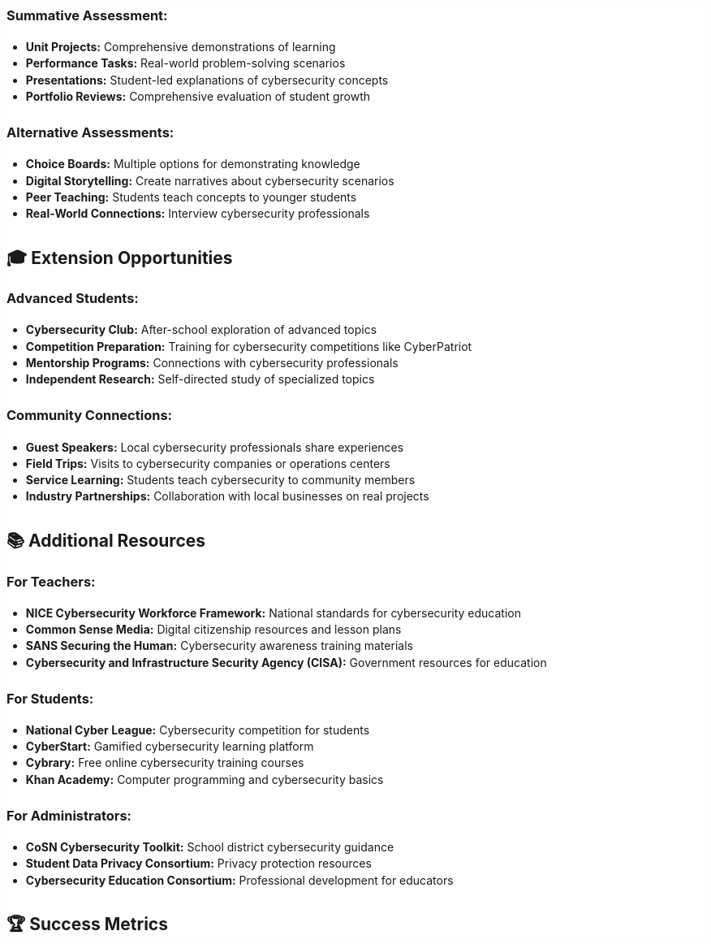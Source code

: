 ### **Summative Assessment:**
- **Unit Projects:** Comprehensive demonstrations of learning
- **Performance Tasks:** Real-world problem-solving scenarios
- **Presentations:** Student-led explanations of cybersecurity concepts
- **Portfolio Reviews:** Comprehensive evaluation of student growth

### **Alternative Assessments:**
- **Choice Boards:** Multiple options for demonstrating knowledge
- **Digital Storytelling:** Create narratives about cybersecurity scenarios
- **Peer Teaching:** Students teach concepts to younger students
- **Real-World Connections:** Interview cybersecurity professionals

## 🎓 **Extension Opportunities**

### **Advanced Students:**
- **Cybersecurity Club:** After-school exploration of advanced topics
- **Competition Preparation:** Training for cybersecurity competitions like CyberPatriot
- **Mentorship Programs:** Connections with cybersecurity professionals
- **Independent Research:** Self-directed study of specialized topics

### **Community Connections:**
- **Guest Speakers:** Local cybersecurity professionals share experiences
- **Field Trips:** Visits to cybersecurity companies or operations centers
- **Service Learning:** Students teach cybersecurity to community members
- **Industry Partnerships:** Collaboration with local businesses on real projects

## 📚 **Additional Resources**

### **For Teachers:**
- **NICE Cybersecurity Workforce Framework:** National standards for cybersecurity education
- **Common Sense Media:** Digital citizenship resources and lesson plans
- **SANS Securing the Human:** Cybersecurity awareness training materials
- **Cybersecurity and Infrastructure Security Agency (CISA):** Government resources for education

### **For Students:**
- **National Cyber League:** Cybersecurity competition for students
- **CyberStart:** Gamified cybersecurity learning platform
- **Cybrary:** Free online cybersecurity training courses
- **Khan Academy:** Computer programming and cybersecurity basics

### **For Administrators:**
- **CoSN Cybersecurity Toolkit:** School district cybersecurity guidance
- **Student Data Privacy Consortium:** Privacy protection resources
- **Cybersecurity Education Consortium:** Professional development for educators

## 🏆 **Success Metrics**
